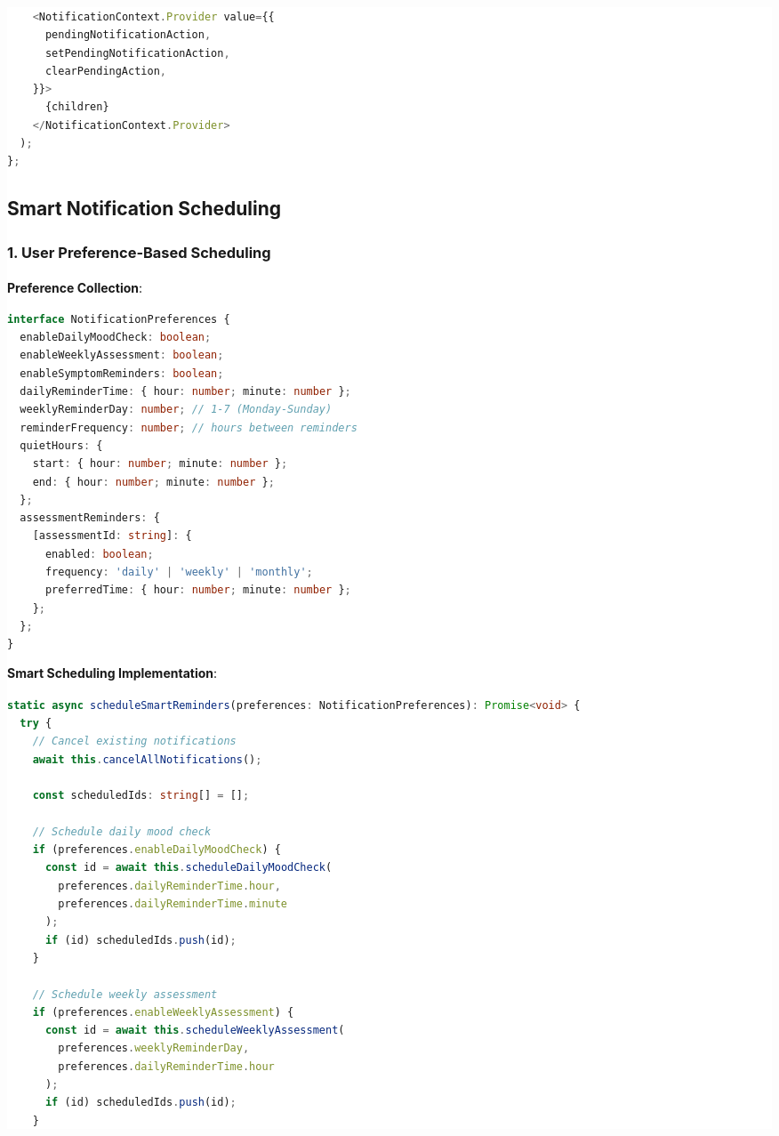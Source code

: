 ```typescript
    <NotificationContext.Provider value={{
      pendingNotificationAction,
      setPendingNotificationAction,
      clearPendingAction,
    }}>
      {children}
    </NotificationContext.Provider>
  );
};
```

## Smart Notification Scheduling

### 1. User Preference-Based Scheduling

**Preference Collection**:
```typescript
interface NotificationPreferences {
  enableDailyMoodCheck: boolean;
  enableWeeklyAssessment: boolean;
  enableSymptomReminders: boolean;
  dailyReminderTime: { hour: number; minute: number };
  weeklyReminderDay: number; // 1-7 (Monday-Sunday)
  reminderFrequency: number; // hours between reminders
  quietHours: {
    start: { hour: number; minute: number };
    end: { hour: number; minute: number };
  };
  assessmentReminders: {
    [assessmentId: string]: {
      enabled: boolean;
      frequency: 'daily' | 'weekly' | 'monthly';
      preferredTime: { hour: number; minute: number };
    };
  };
}
```

**Smart Scheduling Implementation**:
```typescript
static async scheduleSmartReminders(preferences: NotificationPreferences): Promise<void> {
  try {
    // Cancel existing notifications
    await this.cancelAllNotifications();

    const scheduledIds: string[] = [];

    // Schedule daily mood check
    if (preferences.enableDailyMoodCheck) {
      const id = await this.scheduleDailyMoodCheck(
        preferences.dailyReminderTime.hour,
        preferences.dailyReminderTime.minute
      );
      if (id) scheduledIds.push(id);
    }

    // Schedule weekly assessment
    if (preferences.enableWeeklyAssessment) {
      const id = await this.scheduleWeeklyAssessment(
        preferences.weeklyReminderDay,
        preferences.dailyReminderTime.hour
      );
      if (id) scheduledIds.push(id);
    }
```